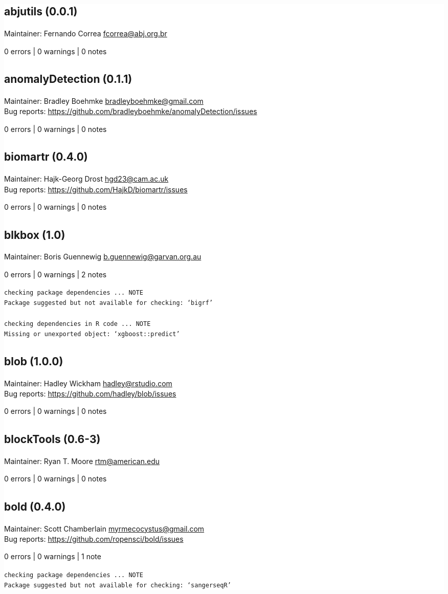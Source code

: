 ## abjutils (0.0.1)
Maintainer: Fernando Correa <fcorrea@abj.org.br>

0 errors | 0 warnings | 0 notes

## anomalyDetection (0.1.1)
Maintainer: Bradley Boehmke <bradleyboehmke@gmail.com>  
Bug reports: https://github.com/bradleyboehmke/anomalyDetection/issues

0 errors | 0 warnings | 0 notes

## biomartr (0.4.0)
Maintainer: Hajk-Georg Drost <hgd23@cam.ac.uk>  
Bug reports: https://github.com/HajkD/biomartr/issues

0 errors | 0 warnings | 0 notes

## blkbox (1.0)
Maintainer: Boris Guennewig <b.guennewig@garvan.org.au>

0 errors | 0 warnings | 2 notes

```
checking package dependencies ... NOTE
Package suggested but not available for checking: ‘bigrf’

checking dependencies in R code ... NOTE
Missing or unexported object: ‘xgboost::predict’
```

## blob (1.0.0)
Maintainer: Hadley Wickham <hadley@rstudio.com>  
Bug reports: https://github.com/hadley/blob/issues

0 errors | 0 warnings | 0 notes

## blockTools (0.6-3)
Maintainer: Ryan T. Moore <rtm@american.edu>

0 errors | 0 warnings | 0 notes

## bold (0.4.0)
Maintainer: Scott Chamberlain <myrmecocystus@gmail.com>  
Bug reports: https://github.com/ropensci/bold/issues

0 errors | 0 warnings | 1 note 

```
checking package dependencies ... NOTE
Package suggested but not available for checking: ‘sangerseqR’
```
